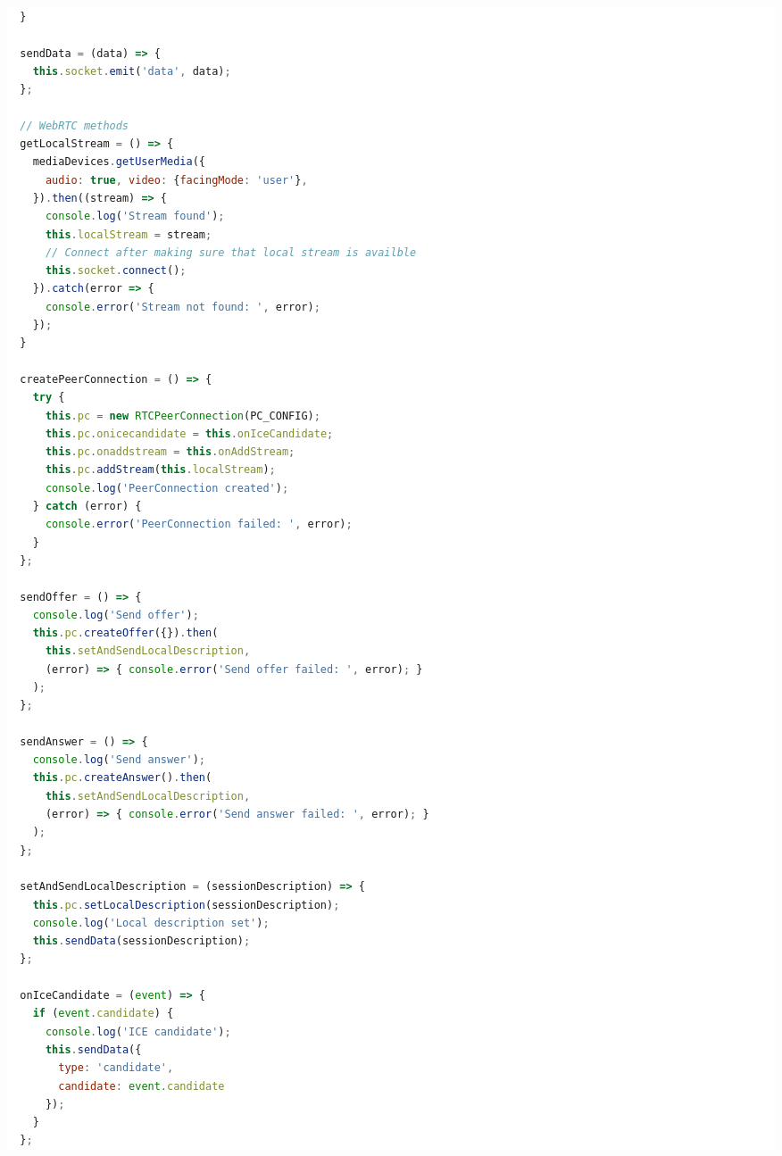 ```javascript
  }

  sendData = (data) => {
    this.socket.emit('data', data);
  };

  // WebRTC methods
  getLocalStream = () => {
    mediaDevices.getUserMedia({
      audio: true, video: {facingMode: 'user'},
    }).then((stream) => {
      console.log('Stream found');
      this.localStream = stream;
      // Connect after making sure that local stream is availble
      this.socket.connect();
    }).catch(error => {
      console.error('Stream not found: ', error);
    });
  }

  createPeerConnection = () => {
    try {
      this.pc = new RTCPeerConnection(PC_CONFIG);
      this.pc.onicecandidate = this.onIceCandidate;
      this.pc.onaddstream = this.onAddStream;
      this.pc.addStream(this.localStream);
      console.log('PeerConnection created');
    } catch (error) {
      console.error('PeerConnection failed: ', error);
    }
  };

  sendOffer = () => {
    console.log('Send offer');
    this.pc.createOffer({}).then(
      this.setAndSendLocalDescription,
      (error) => { console.error('Send offer failed: ', error); }
    );
  };

  sendAnswer = () => {
    console.log('Send answer');
    this.pc.createAnswer().then(
      this.setAndSendLocalDescription,
      (error) => { console.error('Send answer failed: ', error); }
    );
  };

  setAndSendLocalDescription = (sessionDescription) => {
    this.pc.setLocalDescription(sessionDescription);
    console.log('Local description set');
    this.sendData(sessionDescription);
  };

  onIceCandidate = (event) => {
    if (event.candidate) {
      console.log('ICE candidate');
      this.sendData({
        type: 'candidate',
        candidate: event.candidate
      });
    }
  };
```